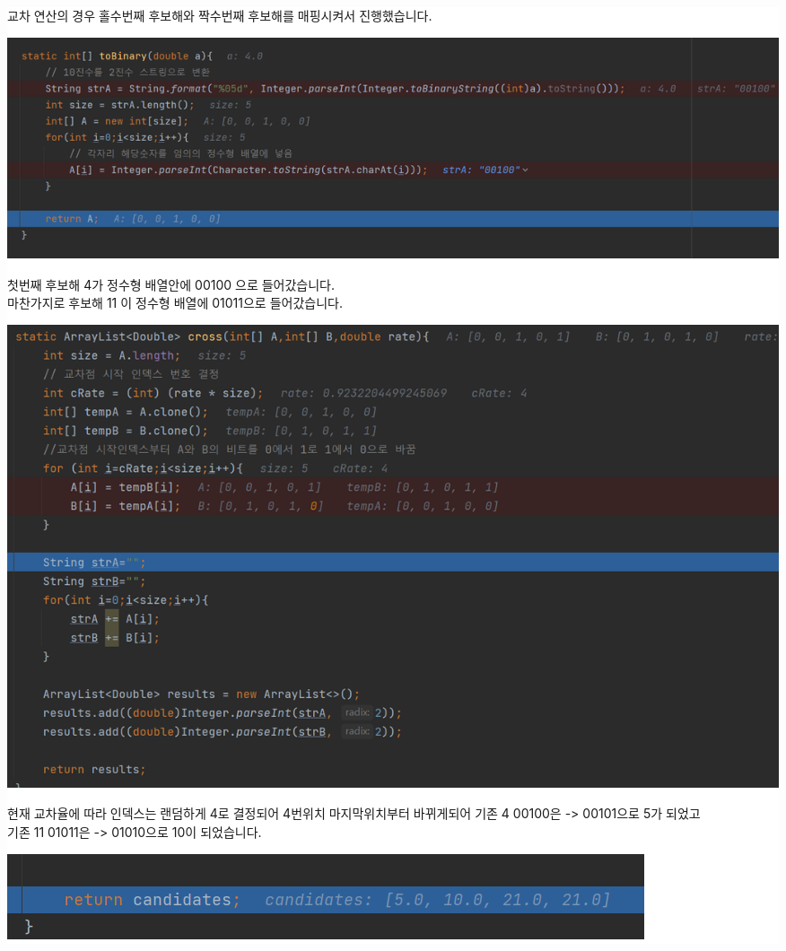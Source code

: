 교차 연산의 경우 홀수번째 후보해와 짝수번째 후보해를 매핑시켜서 진행했습니다.

![img](6.png)

첫번째 후보해 4가 정수형 배열안에 00100 으로 들어갔습니다.\
마찬가지로 후보해 11 이 정수형 배열에 01011으로 들어갔습니다.

![img](7.png)

현재 교차율에 따라 인덱스는 랜덤하게 4로 결정되어 4번위치 마지막위치부터 바뀌게되어 기존 4 00100은 ->  00101으로 5가 되었고\
기존 11 01011은 -> 01010으로 10이 되었습니다.

![img](8.png)
